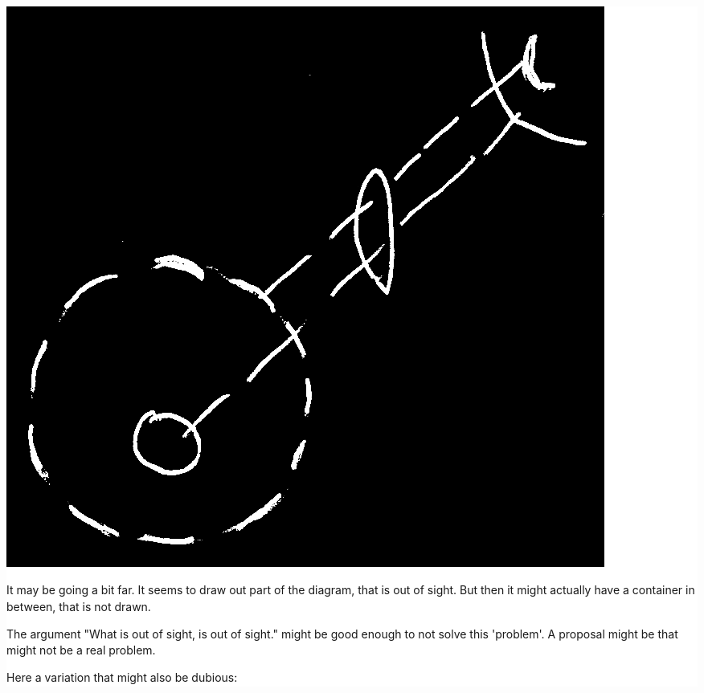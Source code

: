 ![](images/1.%20Relationships%20Construct%20Drafts.014.png)

It may be going a bit far. It seems to draw out part of the diagram, that is out of sight. But then it might actually have a container in between, that is not drawn.

The argument "What is out of sight, is out of sight." might be good enough to not solve this 'problem'. A proposal might be that might not be a real problem.

Here a variation that might also be dubious:
